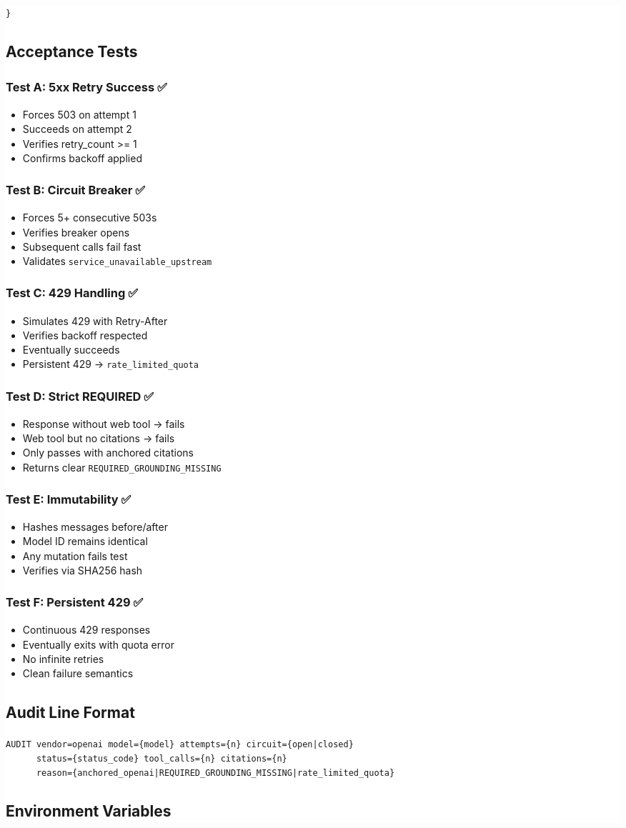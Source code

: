 ```python
}
```

## Acceptance Tests

### Test A: 5xx Retry Success ✅
- Forces 503 on attempt 1
- Succeeds on attempt 2
- Verifies retry_count >= 1
- Confirms backoff applied

### Test B: Circuit Breaker ✅
- Forces 5+ consecutive 503s
- Verifies breaker opens
- Subsequent calls fail fast
- Validates `service_unavailable_upstream`

### Test C: 429 Handling ✅
- Simulates 429 with Retry-After
- Verifies backoff respected
- Eventually succeeds
- Persistent 429 → `rate_limited_quota`

### Test D: Strict REQUIRED ✅
- Response without web tool → fails
- Web tool but no citations → fails
- Only passes with anchored citations
- Returns clear `REQUIRED_GROUNDING_MISSING`

### Test E: Immutability ✅
- Hashes messages before/after
- Model ID remains identical
- Any mutation fails test
- Verifies via SHA256 hash

### Test F: Persistent 429 ✅
- Continuous 429 responses
- Eventually exits with quota error
- No infinite retries
- Clean failure semantics

## Audit Line Format
```
AUDIT vendor=openai model={model} attempts={n} circuit={open|closed} 
      status={status_code} tool_calls={n} citations={n} 
      reason={anchored_openai|REQUIRED_GROUNDING_MISSING|rate_limited_quota}
```

## Environment Variables
